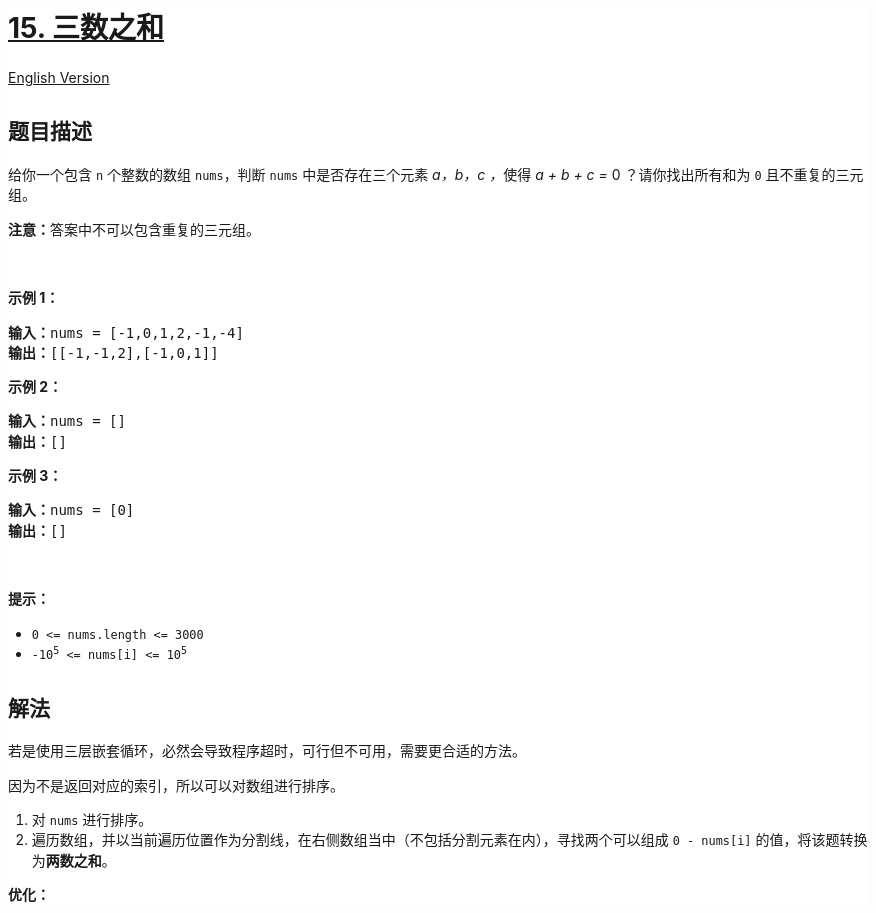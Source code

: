 # [15. 三数之和](https://leetcode-cn.com/problems/3sum)

[English Version](/solution/0000-0099/0015.3Sum/README_EN.md)

## 题目描述



<p>给你一个包含 <code>n</code> 个整数的数组 <code>nums</code>，判断 <code>nums</code> 中是否存在三个元素 <em>a，b，c ，</em>使得 <em>a + b + c = </em>0 ？请你找出所有和为 <code>0</code> 且不重复的三元组。</p>

<p><strong>注意：</strong>答案中不可以包含重复的三元组。</p>

<p> </p>

<p><strong>示例 1：</strong></p>

<pre>
<strong>输入：</strong>nums = [-1,0,1,2,-1,-4]
<strong>输出：</strong>[[-1,-1,2],[-1,0,1]]
</pre>

<p><strong>示例 2：</strong></p>

<pre>
<strong>输入：</strong>nums = []
<strong>输出：</strong>[]
</pre>

<p><strong>示例 3：</strong></p>

<pre>
<strong>输入：</strong>nums = [0]
<strong>输出：</strong>[]
</pre>

<p> </p>

<p><strong>提示：</strong></p>

<ul>
	<li><code>0 <= nums.length <= 3000</code></li>
	<li><code>-10<sup>5</sup> <= nums[i] <= 10<sup>5</sup></code></li>
</ul>

## 解法



若是使用三层嵌套循环，必然会导致程序超时，可行但不可用，需要更合适的方法。

因为不是返回对应的索引，所以可以对数组进行排序。

1. 对 `nums` 进行排序。
2. 遍历数组，并以当前遍历位置作为分割线，在右侧数组当中（不包括分割元素在内），寻找两个可以组成 `0 - nums[i]` 的值，将该题转换为**两数之和**。

**优化：**
